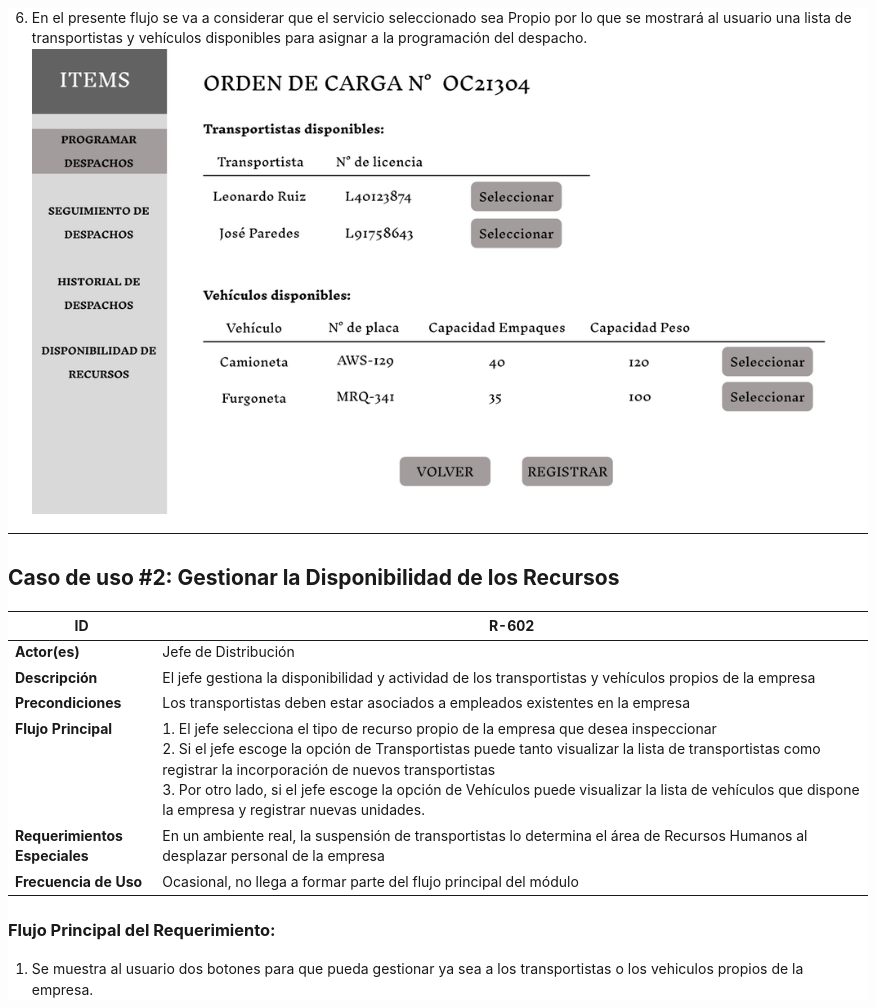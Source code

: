 6. En el presente flujo se va a considerar que el servicio seleccionado sea Propio por lo que se mostrará al usuario una lista de transportistas y vehículos disponibles para asignar a la programación del despacho.
![Asignación de Recursos](Prototipos_Dist/EncargadoDistribucion/I606.png)

---

## **Caso de uso #2: Gestionar la Disponibilidad de los Recursos**

| **ID**               | R-602                                                                   |
|----------------------|-------------------------------------------------------------------------|
| **Actor(es)**        | Jefe de Distribución                                            |
| **Descripción**      | El jefe gestiona la disponibilidad y actividad de los transportistas y vehículos propios de la empresa |
| **Precondiciones**   | Los transportistas deben estar asociados a empleados existentes en la empresa |
| **Flujo Principal**  | 1. El jefe selecciona el tipo de recurso propio de la empresa que desea inspeccionar <br> 2. Si el jefe escoge la opción de Transportistas puede tanto visualizar la lista de transportistas como registrar la incorporación de nuevos transportistas <br> 3. Por otro lado, si el jefe escoge la opción de Vehículos puede visualizar la lista de vehículos que dispone la empresa y registrar nuevas unidades. |
| **Requerimientos Especiales** | En un ambiente real, la suspensión de transportistas lo determina el área de Recursos Humanos al desplazar personal de la empresa |
| **Frecuencia de Uso**| Ocasional, no llega a formar parte del flujo principal del módulo |

### **Flujo Principal del Requerimiento:**

1. Se muestra al usuario dos botones para que pueda gestionar ya sea a los transportistas o los vehiculos propios de la empresa.